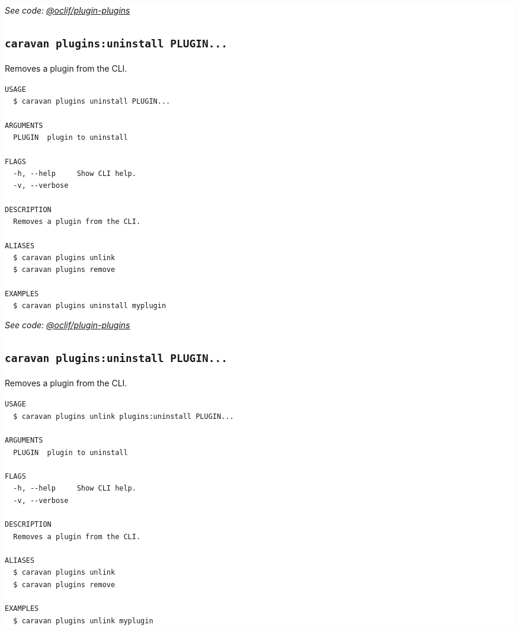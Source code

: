 _See code: [@oclif/plugin-plugins](https://github.com/oclif/plugin-plugins/blob/v4.3.2/src/commands/plugins/reset.ts)_

## `caravan plugins:uninstall PLUGIN...`

Removes a plugin from the CLI.

```
USAGE
  $ caravan plugins uninstall PLUGIN...

ARGUMENTS
  PLUGIN  plugin to uninstall

FLAGS
  -h, --help     Show CLI help.
  -v, --verbose

DESCRIPTION
  Removes a plugin from the CLI.

ALIASES
  $ caravan plugins unlink
  $ caravan plugins remove

EXAMPLES
  $ caravan plugins uninstall myplugin
```

_See code: [@oclif/plugin-plugins](https://github.com/oclif/plugin-plugins/blob/v4.3.2/src/commands/plugins/uninstall.ts)_

## `caravan plugins:uninstall PLUGIN...`

Removes a plugin from the CLI.

```
USAGE
  $ caravan plugins unlink plugins:uninstall PLUGIN...

ARGUMENTS
  PLUGIN  plugin to uninstall

FLAGS
  -h, --help     Show CLI help.
  -v, --verbose

DESCRIPTION
  Removes a plugin from the CLI.

ALIASES
  $ caravan plugins unlink
  $ caravan plugins remove

EXAMPLES
  $ caravan plugins unlink myplugin
```
